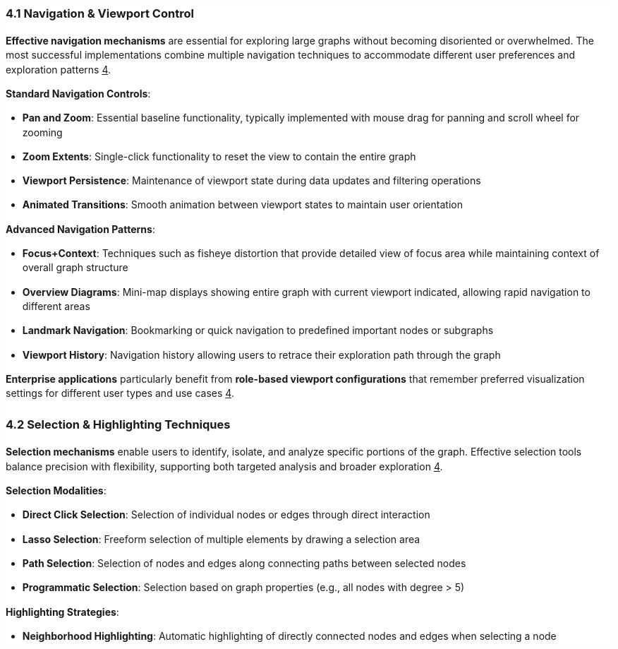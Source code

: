 ### 4.1 Navigation & Viewport Control

**Effective navigation mechanisms** are essential for exploring large graphs without becoming disoriented or overwhelmed. The most successful implementations combine multiple navigation techniques to accommodate different user preferences and exploration patterns [4](https://www.resolution.de/post/data-visualization-best-practices/).

**Standard Navigation Controls**:

-   **Pan and Zoom**: Essential baseline functionality, typically implemented with mouse drag for panning and scroll wheel for zooming
    
-   **Zoom Extents**: Single-click functionality to reset the view to contain the entire graph
    
-   **Viewport Persistence**: Maintenance of viewport state during data updates and filtering operations
    
-   **Animated Transitions**: Smooth animation between viewport states to maintain user orientation
    

**Advanced Navigation Patterns**:

-   **Focus+Context**: Techniques such as fisheye distortion that provide detailed view of focus area while maintaining context of overall graph structure
    
-   **Overview Diagrams**: Mini-map displays showing entire graph with current viewport indicated, allowing rapid navigation to different areas
    
-   **Landmark Navigation**: Bookmarking or quick navigation to predefined important nodes or subgraphs
    
-   **Viewport History**: Navigation history allowing users to retrace their exploration path through the graph
    

**Enterprise applications** particularly benefit from **role-based viewport configurations** that remember preferred visualization settings for different user types and use cases [4](https://www.resolution.de/post/data-visualization-best-practices/).

### 4.2 Selection & Highlighting Techniques

**Selection mechanisms** enable users to identify, isolate, and analyze specific portions of the graph. Effective selection tools balance precision with flexibility, supporting both targeted analysis and broader exploration [4](https://www.resolution.de/post/data-visualization-best-practices/).

**Selection Modalities**:

-   **Direct Click Selection**: Selection of individual nodes or edges through direct interaction
    
-   **Lasso Selection**: Freeform selection of multiple elements by drawing a selection area
    
-   **Path Selection**: Selection of nodes and edges along connecting paths between selected nodes
    
-   **Programmatic Selection**: Selection based on graph properties (e.g., all nodes with degree > 5)
    

**Highlighting Strategies**:

-   **Neighborhood Highlighting**: Automatic highlighting of directly connected nodes and edges when selecting a node
    